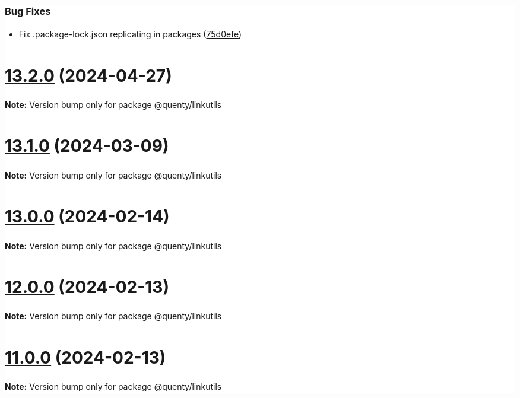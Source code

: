 ### Bug Fixes

* Fix .package-lock.json replicating in packages ([75d0efe](https://github.com/Quenty/NevermoreEngine/commit/75d0efeef239f221d93352af71a5b3e930ec23c5))





# [13.2.0](https://github.com/Quenty/NevermoreEngine/compare/@quenty/linkutils@13.1.0...@quenty/linkutils@13.2.0) (2024-04-27)

**Note:** Version bump only for package @quenty/linkutils





# [13.1.0](https://github.com/Quenty/NevermoreEngine/compare/@quenty/linkutils@13.0.0...@quenty/linkutils@13.1.0) (2024-03-09)

**Note:** Version bump only for package @quenty/linkutils





# [13.0.0](https://github.com/Quenty/NevermoreEngine/compare/@quenty/linkutils@12.0.0...@quenty/linkutils@13.0.0) (2024-02-14)

**Note:** Version bump only for package @quenty/linkutils





# [12.0.0](https://github.com/Quenty/NevermoreEngine/compare/@quenty/linkutils@11.0.0...@quenty/linkutils@12.0.0) (2024-02-13)

**Note:** Version bump only for package @quenty/linkutils





# [11.0.0](https://github.com/Quenty/NevermoreEngine/compare/@quenty/linkutils@10.0.0...@quenty/linkutils@11.0.0) (2024-02-13)

**Note:** Version bump only for package @quenty/linkutils



